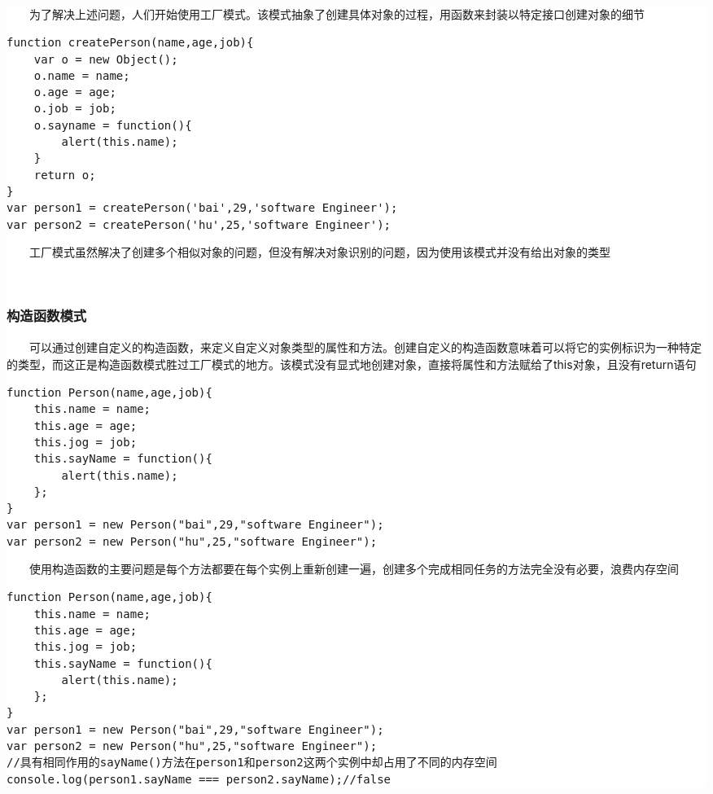 　　为了解决上述问题，人们开始使用工厂模式。该模式抽象了创建具体对象的过程，用函数来封装以特定接口创建对象的细节

<div class="cnblogs_code">
<pre>function createPerson(name,age,job){
    var o = new Object();
    o.name = name;
    o.age = age;
    o.job = job;
    o.sayname = function(){
        alert(this.name);
    }
    return o;
}
var person1 = createPerson('bai',29,'software Engineer');
var person2 = createPerson('hu',25,'software Engineer');</pre>
</div>

　　工厂模式虽然解决了创建多个相似对象的问题，但没有解决对象识别的问题，因为使用该模式并没有给出对象的类型

&nbsp;

### 构造函数模式

　　可以通过创建自定义的构造函数，来定义自定义对象类型的属性和方法。创建自定义的构造函数意味着可以将它的实例标识为一种特定的类型，而这正是构造函数模式胜过工厂模式的地方。该模式没有显式地创建对象，直接将属性和方法赋给了this对象，且没有return语句

<div class="cnblogs_code">
<pre>function Person(name,age,job){
    this.name = name;
    this.age = age;
    this.jog = job;
    this.sayName = function(){
        alert(this.name);
    };
}
var person1 = new Person("bai",29,"software Engineer");
var person2 = new Person("hu",25,"software Engineer");</pre>
</div>

　　使用构造函数的主要问题是每个方法都要在每个实例上重新创建一遍，创建多个完成相同任务的方法完全没有必要，浪费内存空间

<div class="cnblogs_code">
<pre>function Person(name,age,job){
    this.name = name;
    this.age = age;
    this.jog = job;
    this.sayName = function(){
        alert(this.name);
    };
}
var person1 = new Person("bai",29,"software Engineer");
var person2 = new Person("hu",25,"software Engineer");
//具有相同作用的sayName()方法在person1和person2这两个实例中却占用了不同的内存空间
console.log(person1.sayName === person2.sayName);//false</pre>
</div>
